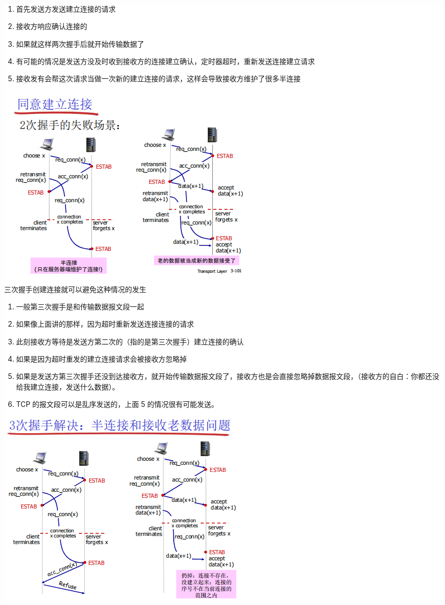1. 首先发送方发送建立连接的请求

2. 接收方响应确认连接的

3. 如果就这样两次握手后就开始传输数据了

4. 有可能的情况是发送方没及时收到接收方的连接建立确认，定时器超时，重新发送连接建立请求

5. 接收发有会帮这次请求当做一次新的建立连接的请求，这样会导致接收方维护了很多半连接

![Image text](./image/1643356866(1).png)

三次握手创建连接就可以避免这种情况的发生

1. 一般第三次握手是和传输数据报文段一起

2. 如果像上面讲的那样，因为超时重新发送连接连接的请求

3. 此刻接收方等待是发送方第二次的（指的是第三次握手）建立连接的确认

4. 如果是因为超时重发的建立连接请求会被接收方忽略掉

5. 如果是发送方第三次握手还没到达接收方，就开始传输数据报文段了，接收方也是会直接忽略掉数据报文段，（接收方的自白：你都还没给我建立连接，发送什么数据）。

6. TCP 的报文段可以是乱序发送的，上面 5 的情况很有可能发送。

![Image text](./image/1643357694(1).png)
